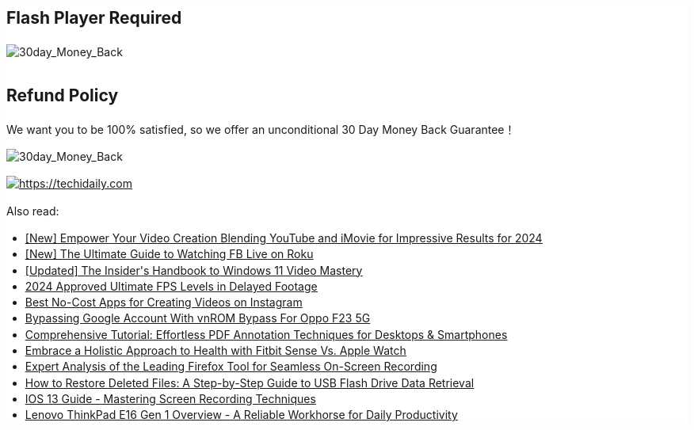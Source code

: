
## Flash Player Required

![30day_Money_Back](https://www.flipbuilder.com/page-flip-ebook/../images/b123.jpg)

## Refund Policy

We want you to be 100% satisfied, so we offer an unconditional 30 Day Money Back Guarantee！

![30day_Money_Back](https://www.flipbuilder.com/page-flip-ebook/../images/pro_06_05.jpg)


<a href="https://aligracehair.sjv.io/c/5597632/1896546/19272" target="_top" id="1896546">
  <img src="//a.impactradius-go.com/display-ad/19272-1896546" border="0" alt="https://techidaily.com" width="728" height="90"/>
</a>
<img height="0" width="0" src="https://aligracehair.sjv.io/i/5597632/1896546/19272" style="position:absolute;visibility:hidden;" border="0" />


<ins class="adsbygoogle"
     style="display:block"
     data-ad-format="autorelaxed"
     data-ad-client="ca-pub-7571918770474297"
     data-ad-slot="1223367746"></ins>

<ins class="adsbygoogle"
     style="display:block"
     data-ad-client="ca-pub-7571918770474297"
     data-ad-slot="8358498916"
     data-ad-format="auto"
     data-full-width-responsive="true"></ins>

<span class="atpl-alsoreadstyle">Also read:</span>
<div><ul>
<li><a href="https://youtube-sure.techidaily.com/mpower-your-video-creation-blending-youtube-and-imovie-for-impressive-results-for-2024/"><u>[New] Empower Your Video Creation Blending YouTube and iMovie for Impressive Results for 2024</u></a></li>
<li><a href="https://facebook-video-content.techidaily.com/new-the-ultimate-guide-to-watching-fb-live-on-roku/"><u>[New] The Ultimate Guide to Watching FB Live on Roku</u></a></li>
<li><a href="https://fox-hovers.techidaily.com/updated-the-insiders-handbook-to-windows-11-video-mastery/"><u>[Updated] The Insider's Handbook to Windows 11 Video Mastery</u></a></li>
<li><a href="https://some-guidance.techidaily.com/2024-approved-ultimate-fps-levels-in-delayed-footage/"><u>2024 Approved Ultimate FPS Levels in Delayed Footage</u></a></li>
<li><a href="https://discover-data.techidaily.com/best-no-cost-apps-for-creating-videos-on-instagram/"><u>Best No-Cost Apps for Creating Videos on Instagram</u></a></li>
<li><a href="https://easy-unlock-android.techidaily.com/bypassing-google-account-with-vnrom-bypass-for-oppo-f23-5g-by-drfone-android/"><u>Bypassing Google Account With vnROM Bypass For Oppo F23 5G</u></a></li>
<li><a href="https://discover-data.techidaily.com/comprehensive-tutorial-effortless-pdf-annotation-techniques-for-desktops-and-smartphones/"><u>Comprehensive Tutorial: Effortless PDF Annotation Techniques for Desktops & Smartphones</u></a></li>
<li><a href="https://buynow-reviews.techidaily.com/embrace-a-holistic-approach-to-health-with-fitbit-sense-vs-apple-watch/"><u>Embrace a Holistic Approach to Health with Fitbit Sense Vs. Apple Watch</u></a></li>
<li><a href="https://discover-data.techidaily.com/expert-analysis-of-the-leading-firefox-tool-for-seamless-on-screen-recording/"><u>Expert Analysis of the Leading Firefox Tool for Seamless On-Screen Recording</u></a></li>
<li><a href="https://discover-data.techidaily.com/how-to-restore-deleted-files-a-step-by-step-guide-to-usb-flash-drive-data-retrieval/"><u>How to Restore Deleted Files: A Step-by-Step Guide to USB Flash Drive Data Retrieval</u></a></li>
<li><a href="https://discover-data.techidaily.com/ios-13-guide-mastering-screen-recording-techniques/"><u>IOS 13 Guide - Mastering Screen Recording Techniques</u></a></li>
<li><a href="https://some-approaches.techidaily.com/lenovo-thinkpad-e16-gen-1-overview-a-reliable-workhorse-for-daily-productivity/"><u>Lenovo ThinkPad E16 Gen 1 Overview - A Reliable Workhorse for Daily Productivity</u></a></li>